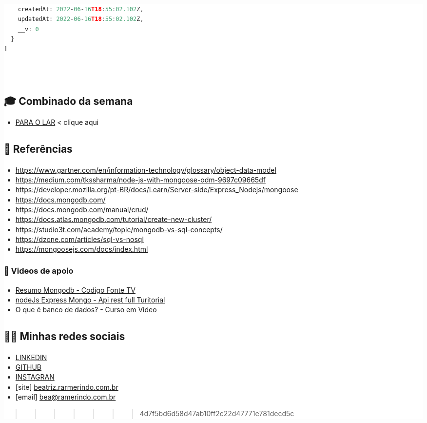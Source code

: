```javascript
    createdAt: 2022-06-16T18:55:02.102Z,
    updatedAt: 2022-06-16T18:55:02.102Z,
    __v: 0
  }
]
```
<br>
<br>


##  🎓 Combinado da semana
 - [PARA O LAR](./para_o_lar//instru%C3%A7%C3%B5es.md) < clique aqui

## 📖 Referências
- https://www.gartner.com/en/information-technology/glossary/object-data-model
- https://medium.com/tkssharma/node-js-with-mongoose-odm-9697c09665df
- https://developer.mozilla.org/pt-BR/docs/Learn/Server-side/Express_Nodejs/mongoose
- https://docs.mongodb.com/
- https://docs.mongodb.com/manual/crud/
- https://docs.atlas.mongodb.com/tutorial/create-new-cluster/
- https://studio3t.com/academy/topic/mongodb-vs-sql-concepts/
- https://dzone.com/articles/sql-vs-nosql
- https://mongoosejs.com/docs/index.html

### 🎥 Videos de apoio

- [Resumo Mongodb - Codigo Fonte TV](https://www.youtube.com/watch?v=4dTI1mVLX3I)
- [nodeJs Express Mongo - Api rest full Turitorial](https://www.youtube.com/watch?v=K5QaTfE5ylk)
- [O que é banco de dados? - Curso em Video](https://www.youtube.com/watch?v=Ofktsne-utM)

## 👋🏾 Minhas redes sociais
 - [LINKEDIN](https://www.linkedin.com/in/beatriz-ramerindo/)
 - [GITHUB](https://github.com/isjanebia)
 - [INSTAGRAN](https://www.instagram.com/isjanebea/)
 - [site] [beatriz.rarmerindo.com.br](beatriz.ramerindo.com.br)
 - [email] bea@ramerindo.com.br
>>>>>>> 4d7f5bd6d58d47ab10ff2c22d47771e781decd5c

</p>